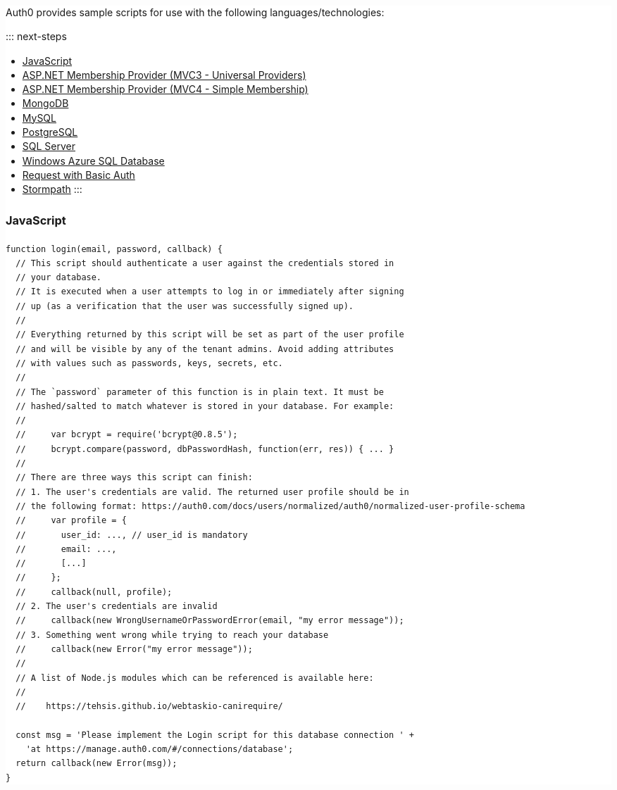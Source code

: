 Auth0 provides sample scripts for use with the following languages/technologies:

::: next-steps
* [JavaScript](/connections/database/custom-db/templates/login#javascript)
* [ASP.NET Membership Provider (MVC3 - Universal Providers)](/connections/database/custom-db/templates/login#asp-net-membership-provider-mvc3-universal-providers-)
* [ASP.NET Membership Provider (MVC4 - Simple Membership)](/connections/database/custom-db/templates/login#asp-net-membership-provider-mvc4-simple-membership-)
* [MongoDB](/connections/database/custom-db/templates/login#mongodb)
* [MySQL](/connections/database/custom-db/templates/login#mysql)
* [PostgreSQL](/connections/database/custom-db/templates/login#postgresql)
* [SQL Server](/connections/database/custom-db/templates/login#sql-server)
* [Windows Azure SQL Database](/connections/database/custom-db/templates/login#windows-azure-sql-database)
* [Request with Basic Auth](/connections/database/custom-db/templates/login#request-with-basic-auth)
* [Stormpath](/connections/database/custom-db/templates/login#stormpath)
:::

### JavaScript

```
function login(email, password, callback) {
  // This script should authenticate a user against the credentials stored in
  // your database.
  // It is executed when a user attempts to log in or immediately after signing
  // up (as a verification that the user was successfully signed up).
  //
  // Everything returned by this script will be set as part of the user profile
  // and will be visible by any of the tenant admins. Avoid adding attributes
  // with values such as passwords, keys, secrets, etc.
  //
  // The `password` parameter of this function is in plain text. It must be
  // hashed/salted to match whatever is stored in your database. For example:
  //
  //     var bcrypt = require('bcrypt@0.8.5');
  //     bcrypt.compare(password, dbPasswordHash, function(err, res)) { ... }
  //
  // There are three ways this script can finish:
  // 1. The user's credentials are valid. The returned user profile should be in
  // the following format: https://auth0.com/docs/users/normalized/auth0/normalized-user-profile-schema
  //     var profile = {
  //       user_id: ..., // user_id is mandatory
  //       email: ...,
  //       [...]
  //     };
  //     callback(null, profile);
  // 2. The user's credentials are invalid
  //     callback(new WrongUsernameOrPasswordError(email, "my error message"));
  // 3. Something went wrong while trying to reach your database
  //     callback(new Error("my error message"));
  //
  // A list of Node.js modules which can be referenced is available here:
  //
  //    https://tehsis.github.io/webtaskio-canirequire/

  const msg = 'Please implement the Login script for this database connection ' +
    'at https://manage.auth0.com/#/connections/database';
  return callback(new Error(msg));
}
```
